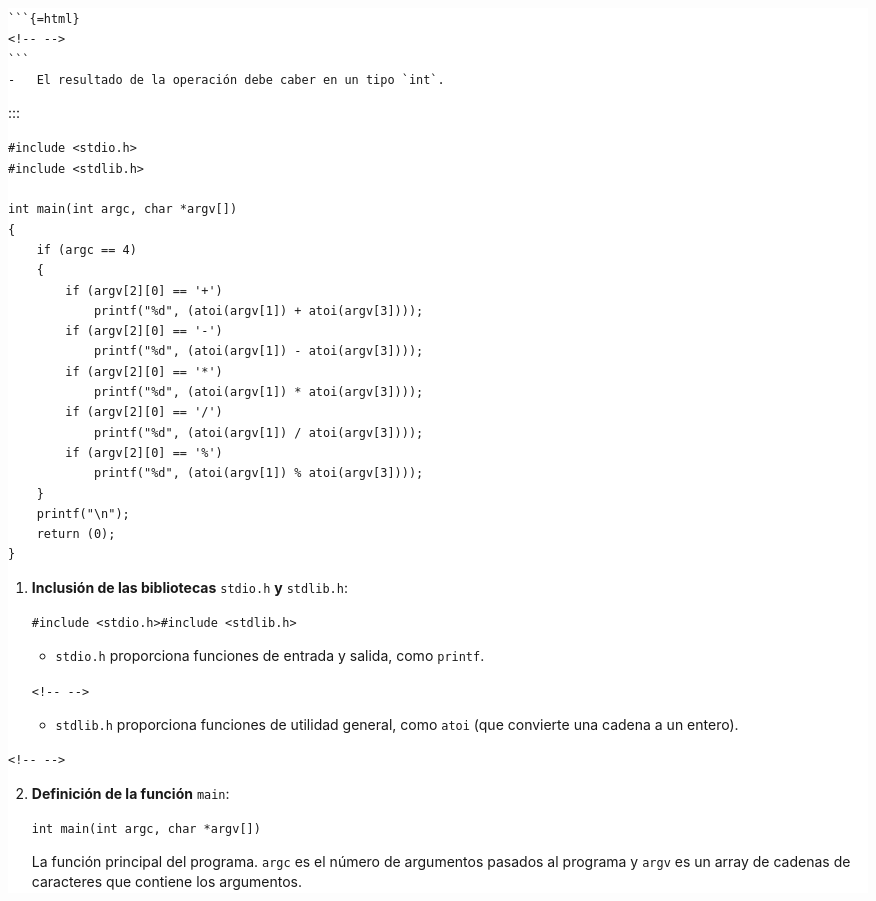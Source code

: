     ```{=html}
    <!-- -->
    ```
    -   El resultado de la operación debe caber en un tipo `int`.
:::

``` {#10ec02c1-e3b3-807a-ba99-ffb1a99a4189 .code}
#include <stdio.h>
#include <stdlib.h>

int main(int argc, char *argv[])
{
    if (argc == 4)
    {
        if (argv[2][0] == '+')
            printf("%d", (atoi(argv[1]) + atoi(argv[3])));
        if (argv[2][0] == '-')
            printf("%d", (atoi(argv[1]) - atoi(argv[3])));
        if (argv[2][0] == '*')
            printf("%d", (atoi(argv[1]) * atoi(argv[3])));
        if (argv[2][0] == '/')
            printf("%d", (atoi(argv[1]) / atoi(argv[3])));
        if (argv[2][0] == '%')
            printf("%d", (atoi(argv[1]) % atoi(argv[3])));
    }
    printf("\n");
    return (0);
}
```

1.  **Inclusión de las bibliotecas** `stdio.h` **y** `stdlib.h`:

    ``` {#10ec02c1-e3b3-808f-86f9-ecd53ecd0469 .code}
    #include <stdio.h>#include <stdlib.h>
    ```

    -   `stdio.h` proporciona funciones de entrada y salida, como
        `printf`.

    ```{=html}
    <!-- -->
    ```
    -   `stdlib.h` proporciona funciones de utilidad general, como
        `atoi` (que convierte una cadena a un entero).

```{=html}
<!-- -->
```
2.  **Definición de la función** `main`:

    ``` {#10ec02c1-e3b3-80c6-a364-c5e515c27790 .code}
    int main(int argc, char *argv[])
    ```

    La función principal del programa. `argc` es el número de argumentos
    pasados al programa y `argv` es un array de cadenas de caracteres
    que contiene los argumentos.
